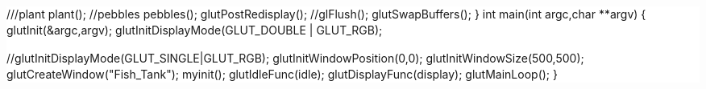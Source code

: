  ///plant
plant();
 //pebbles
pebbles();
glutPostRedisplay();
 //glFlush();
glutSwapBuffers();
}
int main(int argc,char **argv)
{
glutInit(&argc,argv);
glutInitDisplayMode(GLUT_DOUBLE | GLUT_RGB);


//glutInitDisplayMode(GLUT_SINGLE|GLUT_RGB);
glutInitWindowPosition(0,0);
glutInitWindowSize(500,500);
glutCreateWindow("Fish_Tank");
myinit();
glutIdleFunc(idle);
glutDisplayFunc(display);
glutMainLoop();
}

